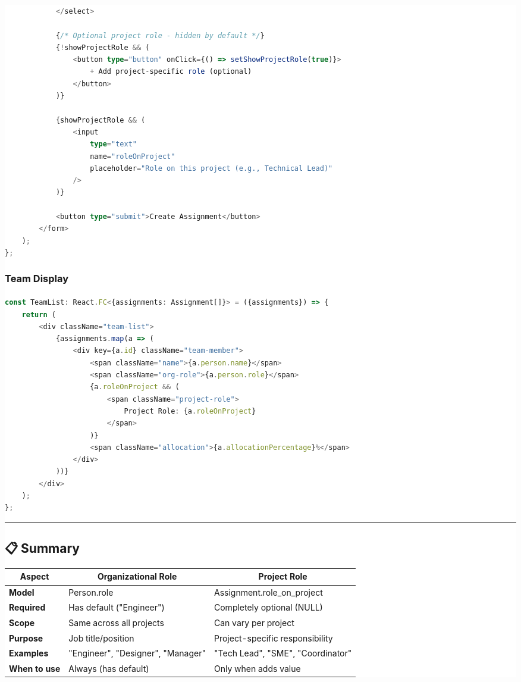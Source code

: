 ```typescript
            </select>
            
            {/* Optional project role - hidden by default */}
            {!showProjectRole && (
                <button type="button" onClick={() => setShowProjectRole(true)}>
                    + Add project-specific role (optional)
                </button>
            )}
            
            {showProjectRole && (
                <input 
                    type="text" 
                    name="roleOnProject"
                    placeholder="Role on this project (e.g., Technical Lead)"
                />
            )}
            
            <button type="submit">Create Assignment</button>
        </form>
    );
};
```

### Team Display
```typescript
const TeamList: React.FC<{assignments: Assignment[]}> = ({assignments}) => {
    return (
        <div className="team-list">
            {assignments.map(a => (
                <div key={a.id} className="team-member">
                    <span className="name">{a.person.name}</span>
                    <span className="org-role">{a.person.role}</span>
                    {a.roleOnProject && (
                        <span className="project-role">
                            Project Role: {a.roleOnProject}
                        </span>
                    )}
                    <span className="allocation">{a.allocationPercentage}%</span>
                </div>
            ))}
        </div>
    );
};
```

---

## 📋 Summary

| Aspect | Organizational Role | Project Role |
|--------|-------------------|--------------|
| **Model** | Person.role | Assignment.role_on_project |
| **Required** | Has default ("Engineer") | Completely optional (NULL) |
| **Scope** | Same across all projects | Can vary per project |
| **Purpose** | Job title/position | Project-specific responsibility |
| **Examples** | "Engineer", "Designer", "Manager" | "Tech Lead", "SME", "Coordinator" |
| **When to use** | Always (has default) | Only when adds value |
